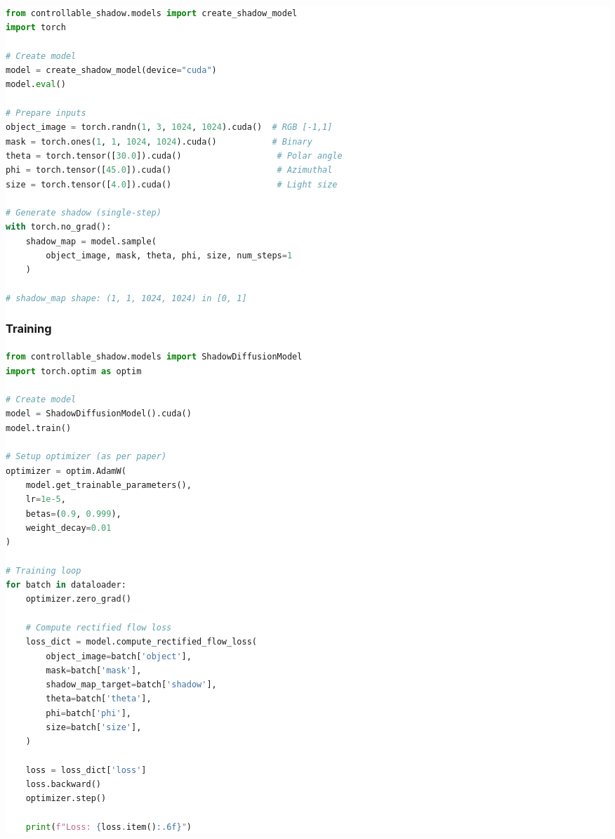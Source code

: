 ```python
from controllable_shadow.models import create_shadow_model
import torch

# Create model
model = create_shadow_model(device="cuda")
model.eval()

# Prepare inputs
object_image = torch.randn(1, 3, 1024, 1024).cuda()  # RGB [-1,1]
mask = torch.ones(1, 1, 1024, 1024).cuda()           # Binary
theta = torch.tensor([30.0]).cuda()                   # Polar angle
phi = torch.tensor([45.0]).cuda()                     # Azimuthal
size = torch.tensor([4.0]).cuda()                     # Light size

# Generate shadow (single-step)
with torch.no_grad():
    shadow_map = model.sample(
        object_image, mask, theta, phi, size, num_steps=1
    )

# shadow_map shape: (1, 1, 1024, 1024) in [0, 1]
```

### Training

```python
from controllable_shadow.models import ShadowDiffusionModel
import torch.optim as optim

# Create model
model = ShadowDiffusionModel().cuda()
model.train()

# Setup optimizer (as per paper)
optimizer = optim.AdamW(
    model.get_trainable_parameters(),
    lr=1e-5,
    betas=(0.9, 0.999),
    weight_decay=0.01
)

# Training loop
for batch in dataloader:
    optimizer.zero_grad()

    # Compute rectified flow loss
    loss_dict = model.compute_rectified_flow_loss(
        object_image=batch['object'],
        mask=batch['mask'],
        shadow_map_target=batch['shadow'],
        theta=batch['theta'],
        phi=batch['phi'],
        size=batch['size'],
    )

    loss = loss_dict['loss']
    loss.backward()
    optimizer.step()

    print(f"Loss: {loss.item():.6f}")
```
